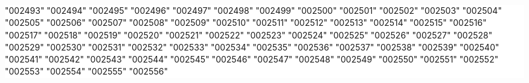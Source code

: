 "002493"
"002494"
"002495"
"002496"
"002497"
"002498"
"002499"
"002500"
"002501"
"002502"
"002503"
"002504"
"002505"
"002506"
"002507"
"002508"
"002509"
"002510"
"002511"
"002512"
"002513"
"002514"
"002515"
"002516"
"002517"
"002518"
"002519"
"002520"
"002521"
"002522"
"002523"
"002524"
"002525"
"002526"
"002527"
"002528"
"002529"
"002530"
"002531"
"002532"
"002533"
"002534"
"002535"
"002536"
"002537"
"002538"
"002539"
"002540"
"002541"
"002542"
"002543"
"002544"
"002545"
"002546"
"002547"
"002548"
"002549"
"002550"
"002551"
"002552"
"002553"
"002554"
"002555"
"002556"
